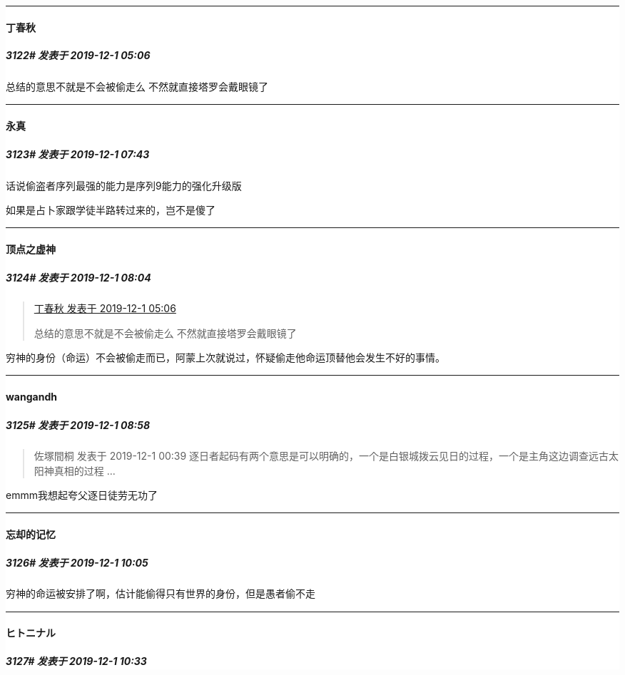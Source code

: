 
-----

####  丁春秋  
##### 3122#       发表于 2019-12-1 05:06


总结的意思不就是不会被偷走么 不然就直接塔罗会戴眼镜了


-----

####  永真  
##### 3123#       发表于 2019-12-1 07:43


话说偷盗者序列最强的能力是序列9能力的强化升级版

如果是占卜家跟学徒半路转过来的，岂不是傻了


-----

####  顶点之虚神  
##### 3124#       发表于 2019-12-1 08:04


<blockquote><a href="httphttps://bbs.saraba1st.com/2b/forum.php?mod=redirect&amp;goto=findpost&amp;pid=45673288&amp;ptid=1860016" target="_blank">丁春秋 发表于 2019-12-1 05:06</a>

总结的意思不就是不会被偷走么 不然就直接塔罗会戴眼镜了</blockquote>
穷神的身份（命运）不会被偷走而已，阿蒙上次就说过，怀疑偷走他命运顶替他会发生不好的事情。


-----

####  wangandh  
##### 3125#       发表于 2019-12-1 08:58


<blockquote>佐塚間桐 发表于 2019-12-1 00:39
逐日者起码有两个意思是可以明确的，一个是白银城拨云见日的过程，一个是主角这边调查远古太阳神真相的过程 ...</blockquote>
emmm我想起夸父逐日徒劳无功了


-----

####  忘却的记忆  
##### 3126#       发表于 2019-12-1 10:05


穷神的命运被安排了啊，估计能偷得只有世界的身份，但是愚者偷不走


-----

####  ヒトニナル  
##### 3127#       发表于 2019-12-1 10:33
